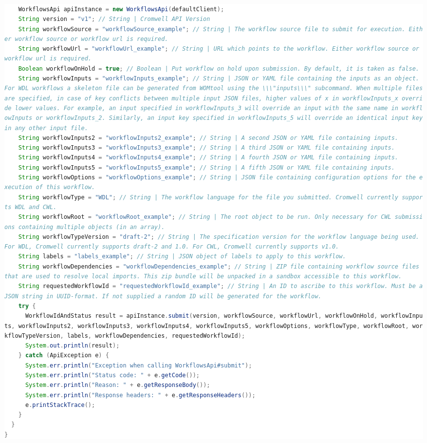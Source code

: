 ```java
    WorkflowsApi apiInstance = new WorkflowsApi(defaultClient);
    String version = "v1"; // String | Cromwell API Version
    String workflowSource = "workflowSource_example"; // String | The workflow source file to submit for execution. Either workflow source or workflow url is required.
    String workflowUrl = "workflowUrl_example"; // String | URL which points to the workflow. Either workflow source or workflow url is required.
    Boolean workflowOnHold = true; // Boolean | Put workflow on hold upon submission. By default, it is taken as false.
    String workflowInputs = "workflowInputs_example"; // String | JSON or YAML file containing the inputs as an object. For WDL workflows a skeleton file can be generated from WOMtool using the \\\"inputs\\\" subcommand. When multiple files are specified, in case of key conflicts between multiple input JSON files, higher values of x in workflowInputs_x override lower values. For example, an input specified in workflowInputs_3 will override an input with the same name in workflowInputs or workflowInputs_2. Similarly, an input key specified in workflowInputs_5 will override an identical input key in any other input file.
    String workflowInputs2 = "workflowInputs2_example"; // String | A second JSON or YAML file containing inputs.
    String workflowInputs3 = "workflowInputs3_example"; // String | A third JSON or YAML file containing inputs.
    String workflowInputs4 = "workflowInputs4_example"; // String | A fourth JSON or YAML file containing inputs.
    String workflowInputs5 = "workflowInputs5_example"; // String | A fifth JSON or YAML file containing inputs.
    String workflowOptions = "workflowOptions_example"; // String | JSON file containing configuration options for the execution of this workflow.
    String workflowType = "WDL"; // String | The workflow language for the file you submitted. Cromwell currently supports WDL and CWL.
    String workflowRoot = "workflowRoot_example"; // String | The root object to be run. Only necessary for CWL submissions containing multiple objects (in an array).
    String workflowTypeVersion = "draft-2"; // String | The specification version for the workflow language being used. For WDL, Cromwell currently supports draft-2 and 1.0. For CWL, Cromwell currently supports v1.0.
    String labels = "labels_example"; // String | JSON object of labels to apply to this workflow.
    String workflowDependencies = "workflowDependencies_example"; // String | ZIP file containing workflow source files that are used to resolve local imports. This zip bundle will be unpacked in a sandbox accessible to this workflow.
    String requestedWorkflowId = "requestedWorkflowId_example"; // String | An ID to ascribe to this workflow. Must be a JSON string in UUID-format. If not supplied a random ID will be generated for the workflow.
    try {
      WorkflowIdAndStatus result = apiInstance.submit(version, workflowSource, workflowUrl, workflowOnHold, workflowInputs, workflowInputs2, workflowInputs3, workflowInputs4, workflowInputs5, workflowOptions, workflowType, workflowRoot, workflowTypeVersion, labels, workflowDependencies, requestedWorkflowId);
      System.out.println(result);
    } catch (ApiException e) {
      System.err.println("Exception when calling WorkflowsApi#submit");
      System.err.println("Status code: " + e.getCode());
      System.err.println("Reason: " + e.getResponseBody());
      System.err.println("Response headers: " + e.getResponseHeaders());
      e.printStackTrace();
    }
  }
}
```
